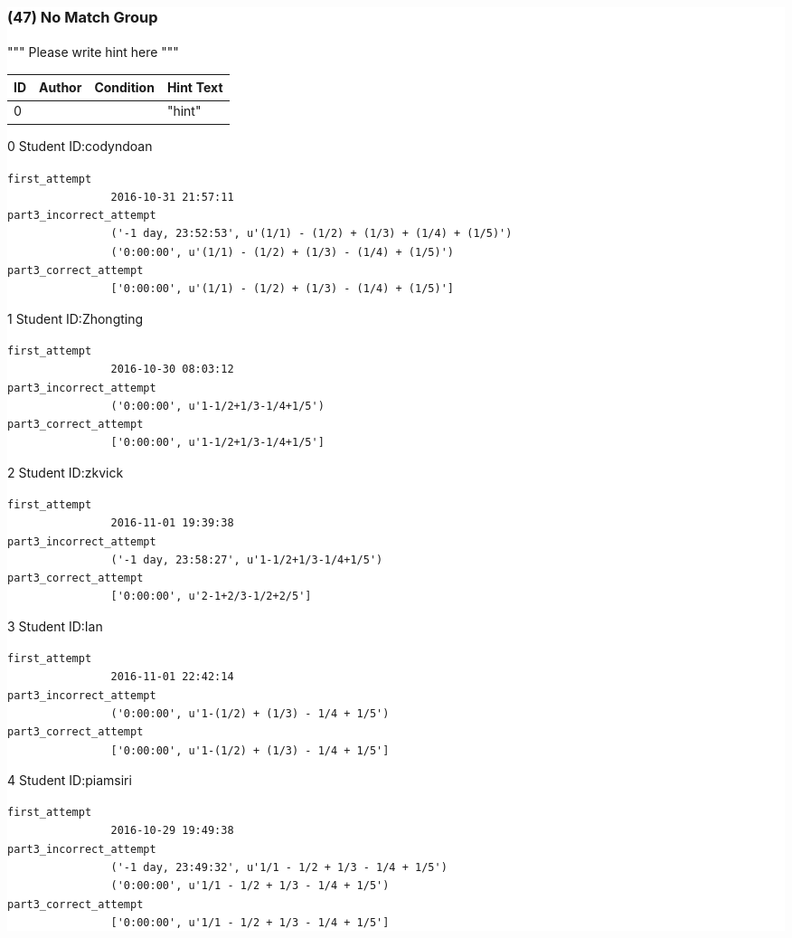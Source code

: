 


### (47) No Match Group 
""" Please write hint here """

|ID	|Author	|Condition	|Hint Text|
|---|---|---|---|
|0|	|	|"hint"	|

0 Student ID:codyndoan

	first_attempt
					2016-10-31 21:57:11
	part3_incorrect_attempt
					('-1 day, 23:52:53', u'(1/1) - (1/2) + (1/3) + (1/4) + (1/5)')
					('0:00:00', u'(1/1) - (1/2) + (1/3) - (1/4) + (1/5)')
	part3_correct_attempt
					['0:00:00', u'(1/1) - (1/2) + (1/3) - (1/4) + (1/5)']

1 Student ID:Zhongting

	first_attempt
					2016-10-30 08:03:12
	part3_incorrect_attempt
					('0:00:00', u'1-1/2+1/3-1/4+1/5')
	part3_correct_attempt
					['0:00:00', u'1-1/2+1/3-1/4+1/5']

2 Student ID:zkvick

	first_attempt
					2016-11-01 19:39:38
	part3_incorrect_attempt
					('-1 day, 23:58:27', u'1-1/2+1/3-1/4+1/5')
	part3_correct_attempt
					['0:00:00', u'2-1+2/3-1/2+2/5']

3 Student ID:Ian

	first_attempt
					2016-11-01 22:42:14
	part3_incorrect_attempt
					('0:00:00', u'1-(1/2) + (1/3) - 1/4 + 1/5')
	part3_correct_attempt
					['0:00:00', u'1-(1/2) + (1/3) - 1/4 + 1/5']

4 Student ID:piamsiri

	first_attempt
					2016-10-29 19:49:38
	part3_incorrect_attempt
					('-1 day, 23:49:32', u'1/1 - 1/2 + 1/3 - 1/4 + 1/5')
					('0:00:00', u'1/1 - 1/2 + 1/3 - 1/4 + 1/5')
	part3_correct_attempt
					['0:00:00', u'1/1 - 1/2 + 1/3 - 1/4 + 1/5']
